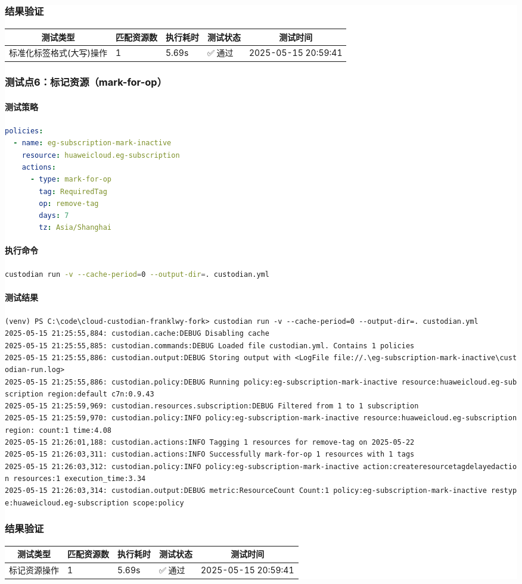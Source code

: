 ### 结果验证
| 测试类型          | 匹配资源数 | 执行耗时 | 测试状态 | 测试时间           |
|---------------|------------|----------|----------|--------------------|
| 标准化标签格式(大写)操作 | 1          | 5.69s    | ✅ 通过  | 2025-05-15 20:59:41 |

### 测试点6：标记资源（mark-for-op）

#### 测试策略

```yaml
policies:
  - name: eg-subscription-mark-inactive
    resource: huaweicloud.eg-subscription
    actions:
      - type: mark-for-op
        tag: RequiredTag
        op: remove-tag
        days: 7
        tz: Asia/Shanghai

```

#### 执行命令
```bash
custodian run -v --cache-period=0 --output-dir=. custodian.yml
```

#### 测试结果
```log
(venv) PS C:\code\cloud-custodian-franklwy-fork> custodian run -v --cache-period=0 --output-dir=. custodian.yml
2025-05-15 21:25:55,884: custodian.cache:DEBUG Disabling cache
2025-05-15 21:25:55,885: custodian.commands:DEBUG Loaded file custodian.yml. Contains 1 policies
2025-05-15 21:25:55,886: custodian.output:DEBUG Storing output with <LogFile file://.\eg-subscription-mark-inactive\custodian-run.log>
2025-05-15 21:25:55,886: custodian.policy:DEBUG Running policy:eg-subscription-mark-inactive resource:huaweicloud.eg-subscription region:default c7n:0.9.43
2025-05-15 21:25:59,969: custodian.resources.subscription:DEBUG Filtered from 1 to 1 subscription
2025-05-15 21:25:59,970: custodian.policy:INFO policy:eg-subscription-mark-inactive resource:huaweicloud.eg-subscription region: count:1 time:4.08
2025-05-15 21:26:01,188: custodian.actions:INFO Tagging 1 resources for remove-tag on 2025-05-22
2025-05-15 21:26:03,311: custodian.actions:INFO Successfully mark-for-op 1 resources with 1 tags
2025-05-15 21:26:03,312: custodian.policy:INFO policy:eg-subscription-mark-inactive action:createresourcetagdelayedaction resources:1 execution_time:3.34
2025-05-15 21:26:03,314: custodian.output:DEBUG metric:ResourceCount Count:1 policy:eg-subscription-mark-inactive restype:huaweicloud.eg-subscription scope:policy
```

### 结果验证
| 测试类型          | 匹配资源数 | 执行耗时 | 测试状态 | 测试时间           |
|---------------|------------|----------|----------|--------------------|
| 标记资源操作 | 1          | 5.69s    | ✅ 通过  | 2025-05-15 20:59:41 |

